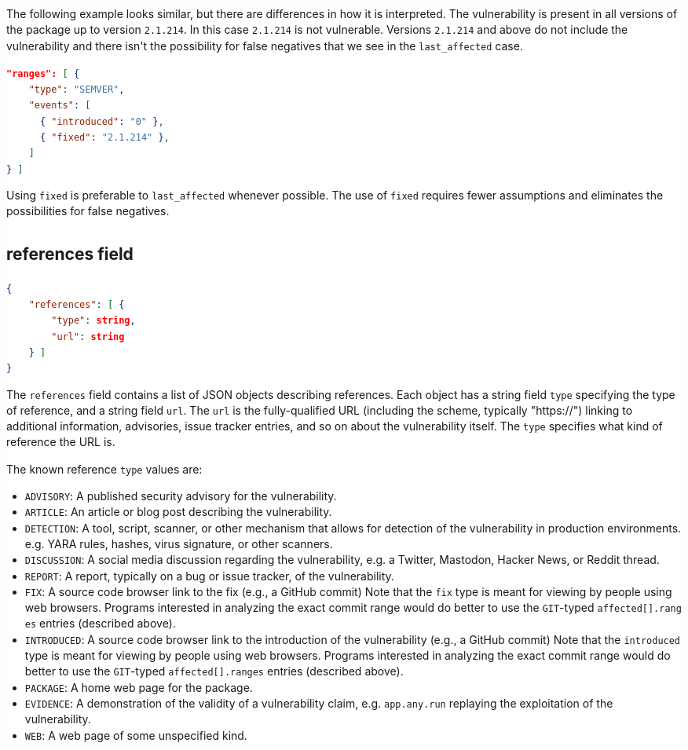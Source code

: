 The following example looks similar, but there are differences in how it is interpreted.
The vulnerability is present in all versions of the package up to version `2.1.214`. In
this case `2.1.214` is not vulnerable. Versions `2.1.214` and above do not include the
vulnerability and there isn't the possibility for false negatives that we see in the
`last_affected` case.

```json
"ranges": [ {
    "type": "SEMVER",
    "events": [
      { "introduced": "0" },
      { "fixed": "2.1.214" },
    ]
} ]
```

Using `fixed` is preferable to `last_affected` whenever possible. The use of `fixed`
requires fewer assumptions and eliminates the possibilities for false negatives.

## references field

```json
{
	"references": [ {
		"type": string,
		"url": string
	} ]
}
```

The `references` field contains a list of JSON objects describing references.
Each object has a string field `type` specifying the type of reference, and a
string field `url`. The `url` is the fully-qualified URL (including the scheme,
typically "https://") linking to additional information, advisories, issue
tracker entries, and so on about the vulnerability itself. The `type` specifies
what kind of reference the URL is.

The known reference `type` values are:

- `ADVISORY`: A published security advisory for the vulnerability.
- `ARTICLE`: An article or blog post describing the vulnerability.
- `DETECTION`: A tool, script, scanner, or other mechanism that allows for
  detection of the vulnerability in production environments. e.g. YARA rules,
  hashes, virus signature, or other scanners.
- `DISCUSSION`: A social media discussion regarding the vulnerability, e.g.
  a Twitter, Mastodon, Hacker News, or Reddit thread.
- `REPORT`: A report, typically on a bug or issue tracker, of the vulnerability.
- `FIX`: A source code browser link to the fix (e.g., a GitHub commit) Note that
  the `fix` type is meant for viewing by people using web browsers.  Programs
  interested in analyzing the exact commit range would do better to use the
  `GIT`-typed `affected[].ranges` entries (described above).
- `INTRODUCED`: A source code browser link to the introduction of the vulnerability
  (e.g., a GitHub commit) Note that the `introduced` type is meant for viewing by people using
  web browsers.  Programs interested in analyzing the exact commit range would do better
  to use the `GIT`-typed `affected[].ranges` entries (described above).
- `PACKAGE`: A home web page for the package.
- `EVIDENCE`: A demonstration of the validity of a vulnerability claim, e.g.
	`app.any.run` replaying the exploitation of the vulnerability.
- `WEB`: A web page of some unspecified kind.
